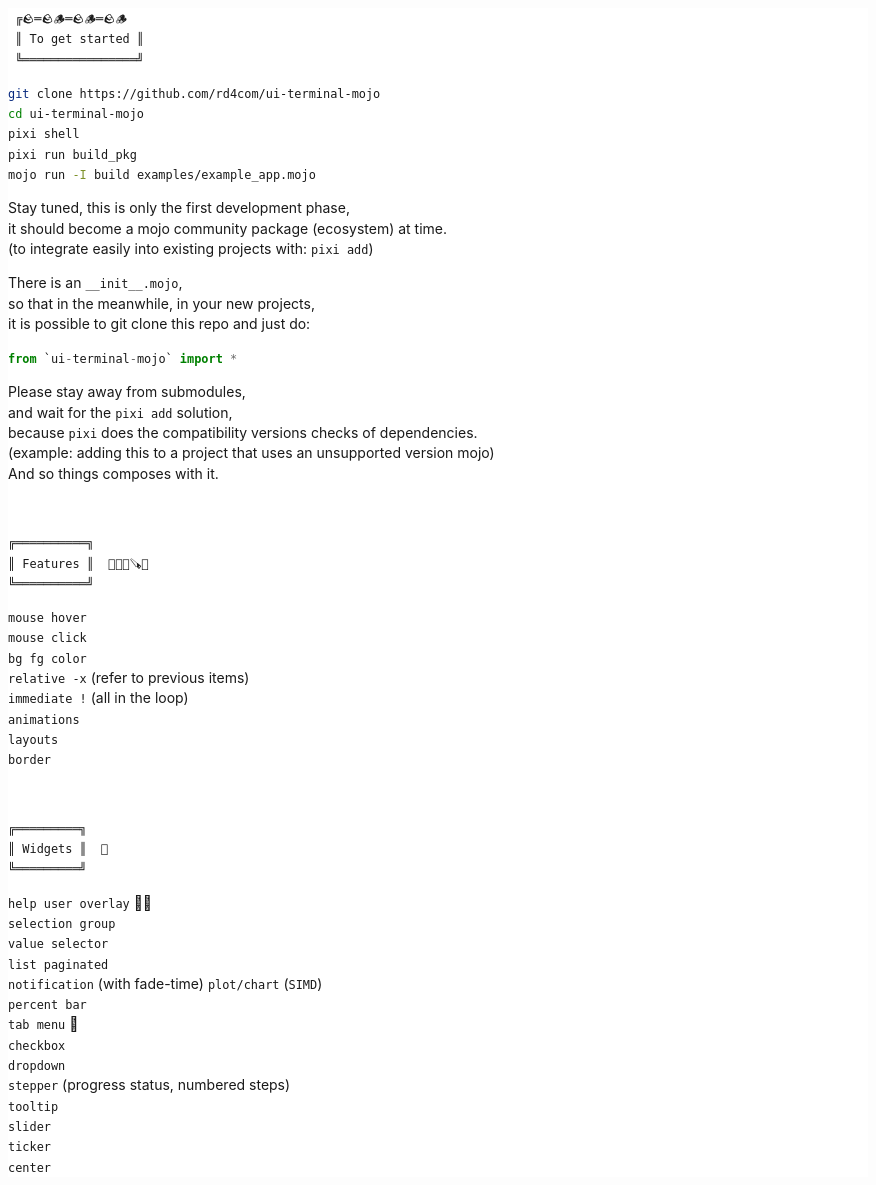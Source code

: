 ```
 ╔🪨═🪨🪵═🪨🪵═🪨🪵  
 ║ To get started ║  
 ╚════════════════╝  
```

```bash
git clone https://github.com/rd4com/ui-terminal-mojo
cd ui-terminal-mojo
pixi shell
pixi run build_pkg
mojo run -I build examples/example_app.mojo
```
Stay tuned, this is only the first development phase,  
it should become a mojo community package (ecosystem) at time.  
(to integrate easily into existing projects with: `pixi add`)

There is an `__init__.mojo`,  
so that in the meanwhile, in your new projects,  
it is possible to git clone this repo and just do:  

```python
from `ui-terminal-mojo` import *
```

Please stay away from submodules,  
and wait for the `pixi add` solution,  
because `pixi` does the compatibility versions checks of dependencies.  
(example: adding this to a project that uses an unsupported version mojo)  
And so things composes with it.

&nbsp;
```
╔══════════╗  
║ Features ║  🧰🔨🔧🪚📐  
╚══════════╝  
```

`mouse hover`  
`mouse click`  
`bg fg color`  
`relative -x` (refer to previous items)  
`immediate !` (all in the loop)  
`animations`  
`layouts`  
`border`  

&nbsp;
```
╔═════════╗  
║ Widgets ║  🎒  
╚═════════╝  
```

`help user overlay` 🤩🔦  
`selection group`  
`value selector`  
`list paginated`  
`notification`  (with fade-time)
`plot/chart` (`SIMD`)  
`percent bar`  
`tab menu` 🔄️  
`checkbox`  
`dropdown`  
`stepper` (progress status, numbered steps)  
`tooltip`  
`slider`  
`ticker`  
`center`  